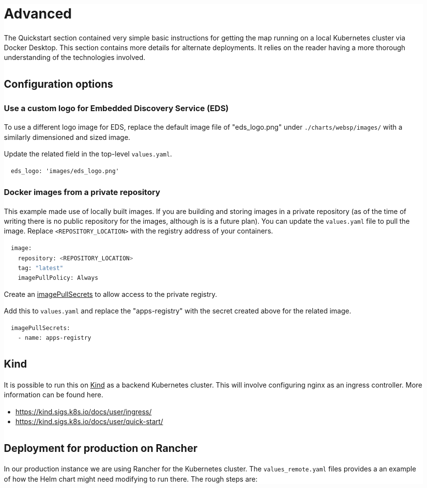 # Advanced
The Quickstart section contained very simple basic instructions for getting the map running on a local Kubernetes cluster via Docker Desktop. This section contains more details for alternate deployments. It relies on the reader having a more thorough understanding of the technologies involved.

## Configuration options

### Use a custom logo for Embedded Discovery Service (EDS)
To use a different logo image for EDS, replace the default image file of "eds_logo.png" under `./charts/websp/images/` with a similarly dimensioned and sized image.

Update the related field in the top-level `values.yaml`.
```
  eds_logo: 'images/eds_logo.png'
```

### Docker images from a private repository
This example made use of locally built images. If you are building and storing images in a private repository (as of the time of writing there is no public repository for the images, although is is a future plan). You can update the `values.yaml` file to pull the image. Replace `<REPOSITORY_LOCATION>` with the registry address of your containers.
```bash
  image:
    repository: <REPOSITORY_LOCATION>
    tag: "latest"
    imagePullPolicy: Always
```

Create an [imagePullSecrets](https://kubernetes.io/docs/tasks/configure-pod-container/pull-image-private-registry/)  to allow access to the private registry.

Add this to `values.yaml` and replace the "apps-registry" with the secret created above for the related image.
```bash
  imagePullSecrets:
    - name: apps-registry
```

## Kind
It is possible to run this on [Kind](https://kind.sigs.k8s.io/) as a backend Kubernetes cluster. This will involve configuring nginx as an ingress controller. More information can be found here.

- https://kind.sigs.k8s.io/docs/user/ingress/
- https://kind.sigs.k8s.io/docs/user/quick-start/

## Deployment for production on Rancher
In our production instance we are using Rancher for the Kubernetes cluster. The `values_remote.yaml` files provides a an example of how the Helm chart might need modifying to run there. The rough steps are:
